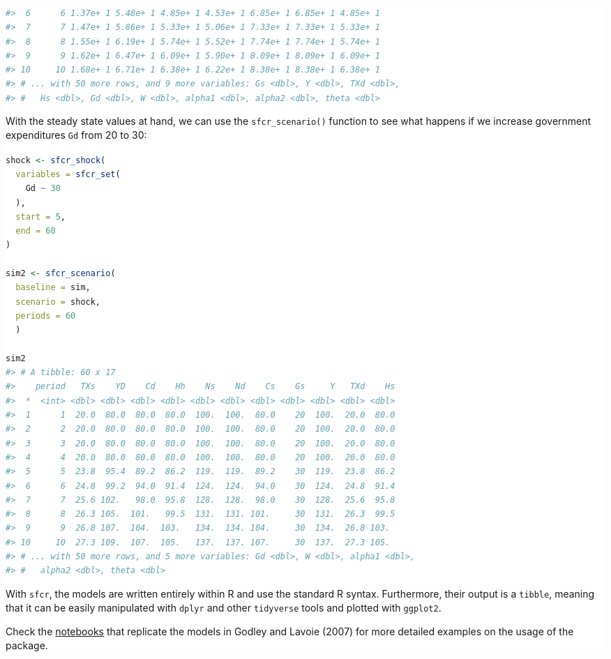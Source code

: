 ``` r
#>  6      6 1.37e+ 1 5.48e+ 1 4.85e+ 1 4.53e+ 1 6.85e+ 1 6.85e+ 1 4.85e+ 1
#>  7      7 1.47e+ 1 5.86e+ 1 5.33e+ 1 5.06e+ 1 7.33e+ 1 7.33e+ 1 5.33e+ 1
#>  8      8 1.55e+ 1 6.19e+ 1 5.74e+ 1 5.52e+ 1 7.74e+ 1 7.74e+ 1 5.74e+ 1
#>  9      9 1.62e+ 1 6.47e+ 1 6.09e+ 1 5.90e+ 1 8.09e+ 1 8.09e+ 1 6.09e+ 1
#> 10     10 1.68e+ 1 6.71e+ 1 6.38e+ 1 6.22e+ 1 8.38e+ 1 8.38e+ 1 6.38e+ 1
#> # ... with 50 more rows, and 9 more variables: Gs <dbl>, Y <dbl>, TXd <dbl>,
#> #   Hs <dbl>, Gd <dbl>, W <dbl>, alpha1 <dbl>, alpha2 <dbl>, theta <dbl>
```

With the steady state values at hand, we can use the `sfcr_scenario()`
function to see what happens if we increase government expenditures `Gd`
from 20 to 30:

``` r
shock <- sfcr_shock(
  variables = sfcr_set(
    Gd ~ 30
  ),
  start = 5,
  end = 60
)

sim2 <- sfcr_scenario(
  baseline = sim,
  scenario = shock,
  periods = 60
  )

sim2
#> # A tibble: 60 x 17
#>    period   TXs    YD    Cd    Hh    Ns    Nd    Cs    Gs     Y   TXd    Hs
#>  *  <int> <dbl> <dbl> <dbl> <dbl> <dbl> <dbl> <dbl> <dbl> <dbl> <dbl> <dbl>
#>  1      1  20.0  80.0  80.0  80.0  100.  100.  80.0    20  100.  20.0  80.0
#>  2      2  20.0  80.0  80.0  80.0  100.  100.  80.0    20  100.  20.0  80.0
#>  3      3  20.0  80.0  80.0  80.0  100.  100.  80.0    20  100.  20.0  80.0
#>  4      4  20.0  80.0  80.0  80.0  100.  100.  80.0    20  100.  20.0  80.0
#>  5      5  23.8  95.4  89.2  86.2  119.  119.  89.2    30  119.  23.8  86.2
#>  6      6  24.8  99.2  94.0  91.4  124.  124.  94.0    30  124.  24.8  91.4
#>  7      7  25.6 102.   98.0  95.8  128.  128.  98.0    30  128.  25.6  95.8
#>  8      8  26.3 105.  101.   99.5  131.  131. 101.     30  131.  26.3  99.5
#>  9      9  26.8 107.  104.  103.   134.  134. 104.     30  134.  26.8 103. 
#> 10     10  27.3 109.  107.  105.   137.  137. 107.     30  137.  27.3 105. 
#> # ... with 50 more rows, and 5 more variables: Gd <dbl>, W <dbl>, alpha1 <dbl>,
#> #   alpha2 <dbl>, theta <dbl>
```

With `sfcr`, the models are written entirely within R and use the
standard R syntax. Furthermore, their output is a `tibble`, meaning that
it can be easily manipulated with `dplyr` and other `tidyverse` tools
and plotted with `ggplot2`.

Check the [notebooks](https://joaomacalos.github.io/sfcr/articles/) that
replicate the models in Godley and Lavoie (2007) for more detailed
examples on the usage of the package.
